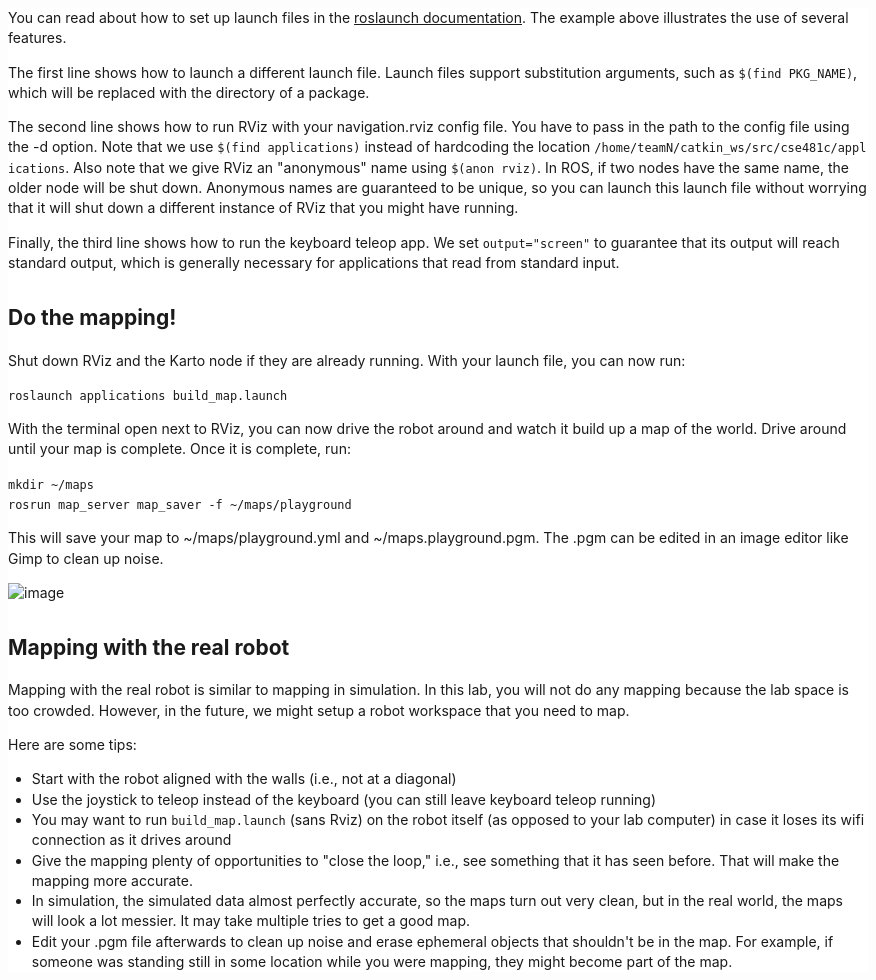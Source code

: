 You can read about how to set up launch files in the [roslaunch documentation](http://wiki.ros.org/roslaunch/XML).
The example above illustrates the use of several features.

The first line shows how to launch a different launch file.
Launch files support substitution arguments, such as `$(find PKG_NAME)`, which will be replaced with the directory of a package.

The second line shows how to run RViz with your navigation.rviz config file.
You have to pass in the path to the config file using the -d option.
Note that we use `$(find applications)` instead of hardcoding the location `/home/teamN/catkin_ws/src/cse481c/applications`.
Also note that we give RViz an "anonymous" name using `$(anon rviz)`.
In ROS, if two nodes have the same name, the older node will be shut down.
Anonymous names are guaranteed to be unique, so you can launch this launch file without worrying that it will shut down a different instance of RViz that you might have running.

Finally, the third line shows how to run the keyboard teleop app.
We set `output="screen"` to guarantee that its output will reach standard output, which is generally necessary for applications that read from standard input.

## Do the mapping!
Shut down RViz and the Karto node if they are already running.
With your launch file, you can now run:
```
roslaunch applications build_map.launch
```

With the terminal open next to RViz, you can now drive the robot around and watch it build up a map of the world.
Drive around until your map is complete.
Once it is complete, run:
```
mkdir ~/maps
rosrun map_server map_saver -f ~/maps/playground
```

This will save your map to ~/maps/playground.yml and ~/maps.playground.pgm.
The .pgm can be edited in an image editor like Gimp to clean up noise.

![image](https://cloud.githubusercontent.com/assets/1175286/25209747/d457975c-2531-11e7-81bd-7796f383859c.png)

## Mapping with the real robot
Mapping with the real robot is similar to mapping in simulation.
In this lab, you will not do any mapping because the lab space is too crowded.
However, in the future, we might setup a robot workspace that you need to map.

Here are some tips:
- Start with the robot aligned with the walls (i.e., not at a diagonal)
- Use the joystick to teleop instead of the keyboard (you can still leave keyboard teleop running)
- You may want to run `build_map.launch` (sans Rviz) on the robot itself (as opposed to your lab computer) in case it loses its wifi connection as it drives around
- Give the mapping plenty of opportunities to "close the loop," i.e., see something that it has seen before. That will make the mapping more accurate.
- In simulation, the simulated data almost perfectly accurate, so the maps turn out very clean, but in the real world, the maps will look a lot messier. It may take multiple tries to get a good map.
- Edit your .pgm file afterwards to clean up noise and erase ephemeral objects that shouldn't be in the map. For example, if someone was standing still in some location while you were mapping, they might become part of the map.
